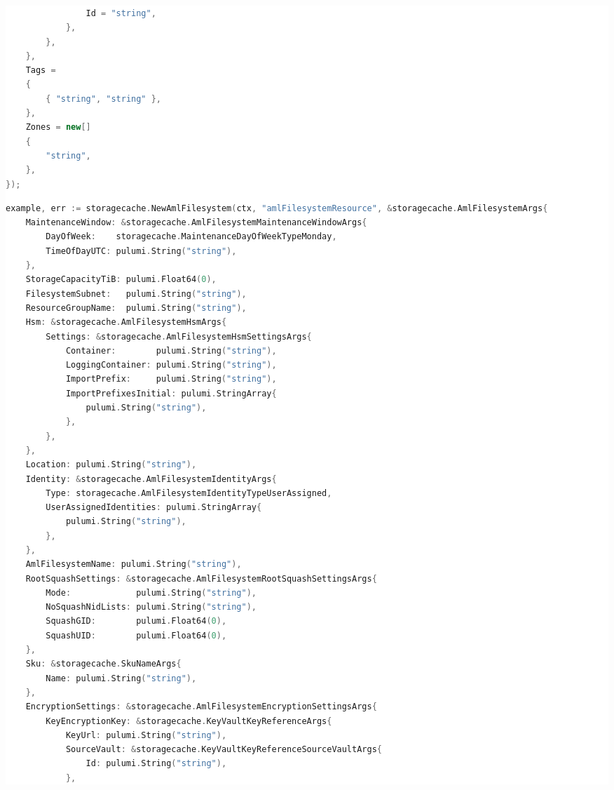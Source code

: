 ```csharp
                Id = "string",
            },
        },
    },
    Tags = 
    {
        { "string", "string" },
    },
    Zones = new[]
    {
        "string",
    },
});
```

</pulumi-choosable>
</div>


<div>
<pulumi-choosable type="language" values="go">

```go
example, err := storagecache.NewAmlFilesystem(ctx, "amlFilesystemResource", &storagecache.AmlFilesystemArgs{
	MaintenanceWindow: &storagecache.AmlFilesystemMaintenanceWindowArgs{
		DayOfWeek:    storagecache.MaintenanceDayOfWeekTypeMonday,
		TimeOfDayUTC: pulumi.String("string"),
	},
	StorageCapacityTiB: pulumi.Float64(0),
	FilesystemSubnet:   pulumi.String("string"),
	ResourceGroupName:  pulumi.String("string"),
	Hsm: &storagecache.AmlFilesystemHsmArgs{
		Settings: &storagecache.AmlFilesystemHsmSettingsArgs{
			Container:        pulumi.String("string"),
			LoggingContainer: pulumi.String("string"),
			ImportPrefix:     pulumi.String("string"),
			ImportPrefixesInitial: pulumi.StringArray{
				pulumi.String("string"),
			},
		},
	},
	Location: pulumi.String("string"),
	Identity: &storagecache.AmlFilesystemIdentityArgs{
		Type: storagecache.AmlFilesystemIdentityTypeUserAssigned,
		UserAssignedIdentities: pulumi.StringArray{
			pulumi.String("string"),
		},
	},
	AmlFilesystemName: pulumi.String("string"),
	RootSquashSettings: &storagecache.AmlFilesystemRootSquashSettingsArgs{
		Mode:             pulumi.String("string"),
		NoSquashNidLists: pulumi.String("string"),
		SquashGID:        pulumi.Float64(0),
		SquashUID:        pulumi.Float64(0),
	},
	Sku: &storagecache.SkuNameArgs{
		Name: pulumi.String("string"),
	},
	EncryptionSettings: &storagecache.AmlFilesystemEncryptionSettingsArgs{
		KeyEncryptionKey: &storagecache.KeyVaultKeyReferenceArgs{
			KeyUrl: pulumi.String("string"),
			SourceVault: &storagecache.KeyVaultKeyReferenceSourceVaultArgs{
				Id: pulumi.String("string"),
			},
```